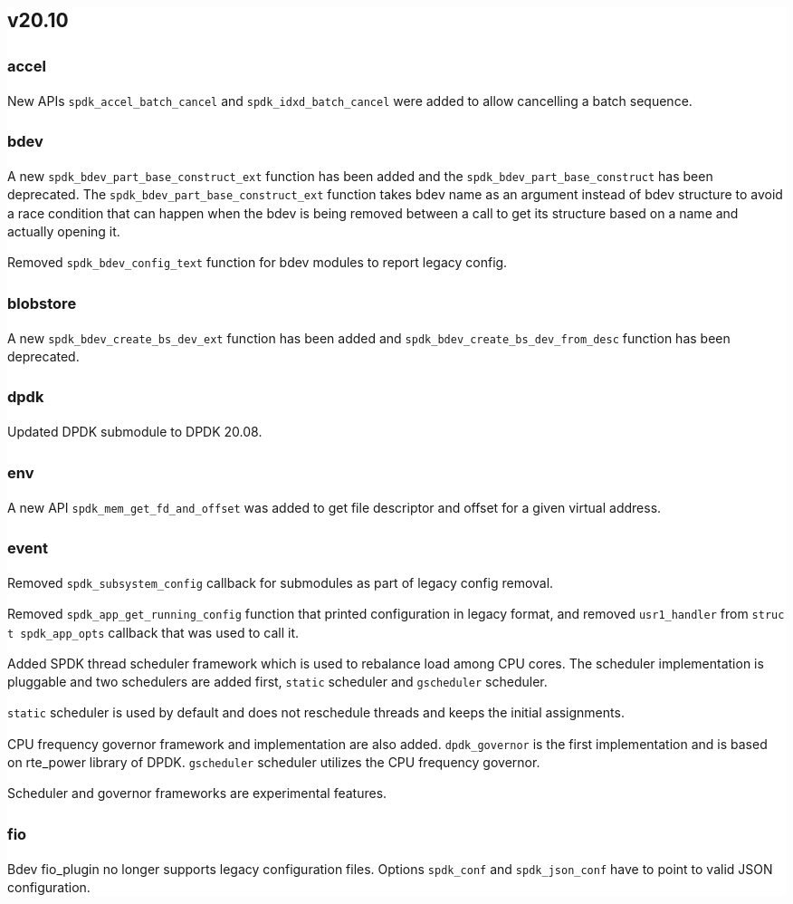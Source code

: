## v20.10

### accel

New APIs `spdk_accel_batch_cancel` and `spdk_idxd_batch_cancel` were added to allow
cancelling a batch sequence.

### bdev

A new `spdk_bdev_part_base_construct_ext` function has been added and the
`spdk_bdev_part_base_construct` has been deprecated.  The
`spdk_bdev_part_base_construct_ext` function takes bdev name as an argument instead
of bdev structure to avoid a race condition that can happen when the bdev is being
removed between a call to get its structure based on a name and actually opening it.

Removed `spdk_bdev_config_text` function for bdev modules to report legacy config.

### blobstore

A new `spdk_bdev_create_bs_dev_ext` function has been added and `spdk_bdev_create_bs_dev_from_desc`
function has been deprecated.

### dpdk

Updated DPDK submodule to DPDK 20.08.

### env

A new API `spdk_mem_get_fd_and_offset` was added to get file descriptor and offset for
a given virtual address.

### event

Removed `spdk_subsystem_config` callback for submodules as part of legacy config removal.

Removed `spdk_app_get_running_config` function that printed configuration in legacy format,
and removed `usr1_handler` from `struct spdk_app_opts` callback that was used to call it.

Added SPDK thread scheduler framework which is used to rebalance load among CPU cores.
The scheduler implementation is pluggable and two schedulers are added first, `static` scheduler
and `gscheduler` scheduler.

`static` scheduler is used by default and does not reschedule threads and keeps the initial
assignments.

CPU frequency governor framework and implementation are also added.
`dpdk_governor` is the first implementation and is based on rte_power library of DPDK.
`gscheduler` scheduler utilizes the CPU frequency governor.

Scheduler and governor frameworks are experimental features.

### fio

Bdev fio_plugin no longer supports legacy configuration files. Options `spdk_conf` and
`spdk_json_conf` have to point to valid JSON configuration.
